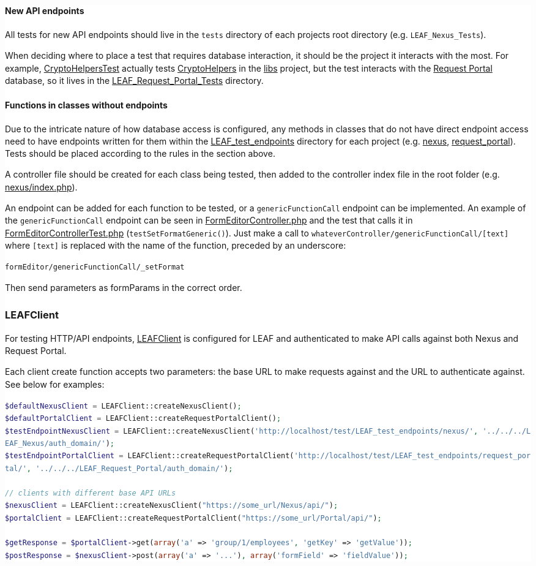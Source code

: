 #### New API endpoints

All tests for new API endpoints should live in the `tests` directory of each projects root directory (e.g. `LEAF_Nexus_Tests`).

When deciding where to place a test that requires database interaction, it should be the project it interacts with the most. For example, [CryptoHelpersTest](LEAF_Request_Portal_Tests/tests/helpers/CryptoHelpersTest.php) actually tests [CryptoHelpers](../libs/php-commons/CryptoHelpers.php) in the [libs](../libs/php-commons) project, but the test interacts with the [Request Portal](../LEAF_Request_Portal) database, so it lives in the [LEAF_Request_Portal_Tests](LEAF_Request_Portal_Tests) directory.

#### Functions in classes without endpoints

Due to the intricate nature of how database access is configured, any methods in classes that do not have direct endpoint access need to have endpoints written for them within the [LEAF_test_endpoints](LEAF_test_endpoints) directory for each project (e.g. [nexus](LEAF_test_endpoints), [request_portal](LEAF_test_endpoints/request_portal)). Tests should be placed according to the rules in the section above.

A controller file should be created for each class being tested, then added to the controller index file in the root folder (e.g. [nexus/index.php](LEAF_test_endpoints/nexus/index.php)).

An endpoint can be added for each function to be tested, or a `genericFunctionCall` endpoint can be implemented. An example of the `genericFunctionCall` endpoint can be seen in [FormEditorController.php](LEAF_test_endpoints/request_portal/controllers/FormEditorController.php) and the test that calls it in [FormEditorControllerTest.php](LEAF_Request_Portal_Tests/tests/api/FormEditorControllerTest.php) (`testSetFormatGeneric()`). Just make a call to `whateverController/genericFunctionCall/[text]` where `[text]` is replaced with the name of the function, preceded by an underscore:

```
formEditor/genericFunctionCall/_setFormat
```

Then send parameters as formParams in the correct order.

### LEAFClient

For testing HTTP/API endpoints, [LEAFClient](shared/src/LEAFClient.php) is configured for LEAF and
authenticated to make API calls against both Nexus and Request Portal.

Each client create function accepts two parameters: the base URL to make requests against and the URL to authenticate against. See below for examples:

```php
$defaultNexusClient = LEAFClient::createNexusClient();
$defaultPortalClient = LEAFClient::createRequestPortalClient();
$testEndpointNexusClient = LEAFClient::createNexusClient('http://localhost/test/LEAF_test_endpoints/nexus/', '../../../LEAF_Nexus/auth_domain/');
$testEndpointPortalClient = LEAFClient::createRequestPortalClient('http://localhost/test/LEAF_test_endpoints/request_portal/', '../../../LEAF_Request_Portal/auth_domain/');

// clients with different base API URLs
$nexusClient = LEAFClient::createNexusClient("https://some_url/Nexus/api/");
$portalClient = LEAFClient::createRequestPortalClient("https://some_url/Portal/api/");

$getResponse = $portalClient->get(array('a' => 'group/1/employees', 'getKey' => 'getValue'));
$postResponse = $nexusClient->post(array('a' => '...'), array('formField' => 'fieldValue'));
```
